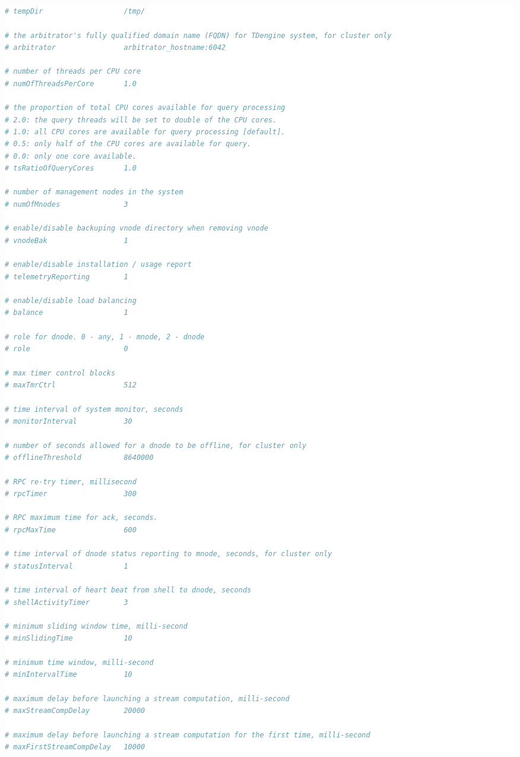 ```cfg
# tempDir                   /tmp/

# the arbitrator's fully qualified domain name (FQDN) for TDengine system, for cluster only   
# arbitrator                arbitrator_hostname:6042     

# number of threads per CPU core
# numOfThreadsPerCore       1.0

# the proportion of total CPU cores available for query processing
# 2.0: the query threads will be set to double of the CPU cores.
# 1.0: all CPU cores are available for query processing [default].
# 0.5: only half of the CPU cores are available for query.
# 0.0: only one core available.
# tsRatioOfQueryCores       1.0

# number of management nodes in the system
# numOfMnodes               3

# enable/disable backuping vnode directory when removing vnode
# vnodeBak                  1

# enable/disable installation / usage report
# telemetryReporting        1

# enable/disable load balancing
# balance                   1

# role for dnode. 0 - any, 1 - mnode, 2 - dnode
# role                      0

# max timer control blocks
# maxTmrCtrl                512

# time interval of system monitor, seconds 
# monitorInterval           30

# number of seconds allowed for a dnode to be offline, for cluster only 
# offlineThreshold          8640000

# RPC re-try timer, millisecond
# rpcTimer                  300

# RPC maximum time for ack, seconds. 
# rpcMaxTime                600

# time interval of dnode status reporting to mnode, seconds, for cluster only 
# statusInterval            1

# time interval of heart beat from shell to dnode, seconds
# shellActivityTimer        3

# minimum sliding window time, milli-second
# minSlidingTime            10

# minimum time window, milli-second
# minIntervalTime           10

# maximum delay before launching a stream computation, milli-second
# maxStreamCompDelay        20000

# maximum delay before launching a stream computation for the first time, milli-second
# maxFirstStreamCompDelay   10000

```

[windows客户端]: https://www.taosdata.com/cn/all-downloads/#TDengine-Windows-Client
[常见问题自查]: https://www.taosdata.com/cn/documentation20/faq/	"常见问题自查"